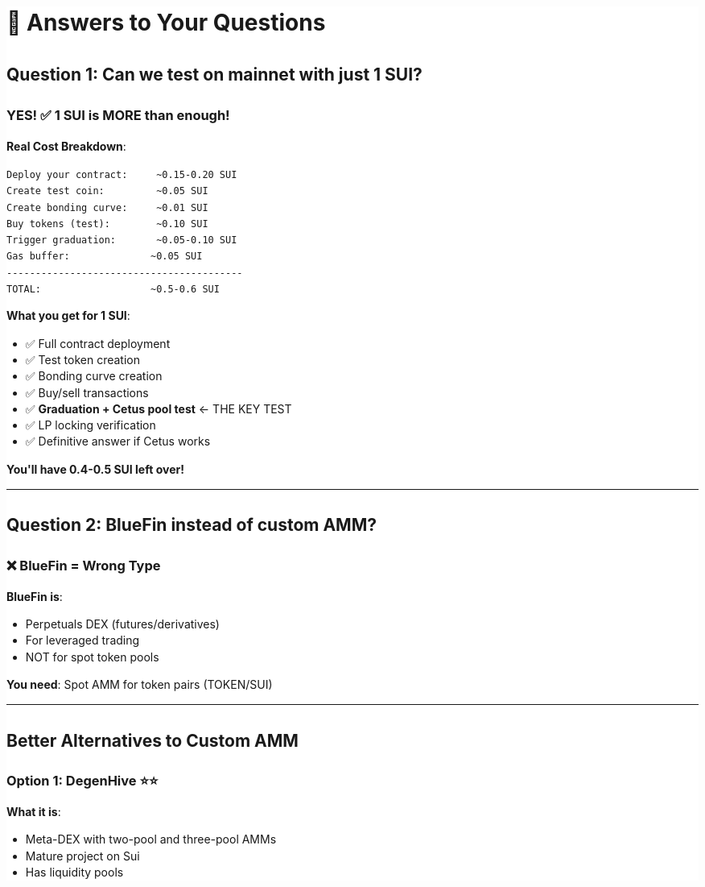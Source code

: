 # 🎯 Answers to Your Questions

## Question 1: Can we test on mainnet with just 1 SUI?

### YES! ✅ 1 SUI is MORE than enough!

**Real Cost Breakdown**:
```
Deploy your contract:     ~0.15-0.20 SUI
Create test coin:         ~0.05 SUI
Create bonding curve:     ~0.01 SUI
Buy tokens (test):        ~0.10 SUI
Trigger graduation:       ~0.05-0.10 SUI
Gas buffer:              ~0.05 SUI
-----------------------------------------
TOTAL:                   ~0.5-0.6 SUI
```

**What you get for 1 SUI**:
- ✅ Full contract deployment
- ✅ Test token creation
- ✅ Bonding curve creation
- ✅ Buy/sell transactions
- ✅ **Graduation + Cetus pool test** ← THE KEY TEST
- ✅ LP locking verification
- ✅ Definitive answer if Cetus works

**You'll have 0.4-0.5 SUI left over!**

---

## Question 2: BlueFin instead of custom AMM?

### ❌ BlueFin = Wrong Type

**BlueFin is**:
- Perpetuals DEX (futures/derivatives)
- For leveraged trading
- NOT for spot token pools

**You need**: Spot AMM for token pairs (TOKEN/SUI)

---

## Better Alternatives to Custom AMM

### Option 1: DegenHive ⭐⭐

**What it is**:
- Meta-DEX with two-pool and three-pool AMMs
- Mature project on Sui
- Has liquidity pools
